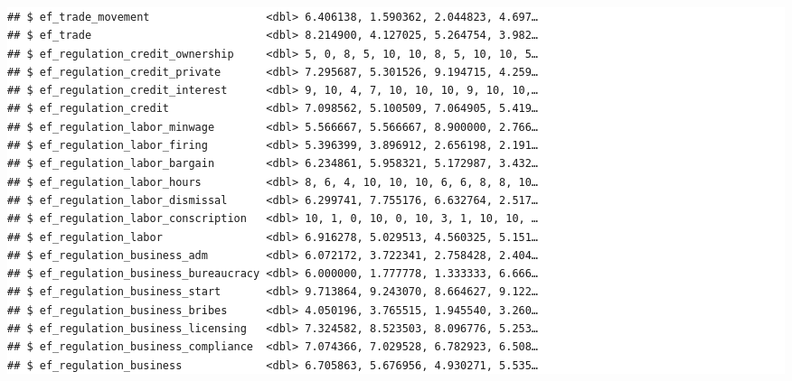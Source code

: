     ## $ ef_trade_movement                  <dbl> 6.406138, 1.590362, 2.044823, 4.697…
    ## $ ef_trade                           <dbl> 8.214900, 4.127025, 5.264754, 3.982…
    ## $ ef_regulation_credit_ownership     <dbl> 5, 0, 8, 5, 10, 10, 8, 5, 10, 10, 5…
    ## $ ef_regulation_credit_private       <dbl> 7.295687, 5.301526, 9.194715, 4.259…
    ## $ ef_regulation_credit_interest      <dbl> 9, 10, 4, 7, 10, 10, 10, 9, 10, 10,…
    ## $ ef_regulation_credit               <dbl> 7.098562, 5.100509, 7.064905, 5.419…
    ## $ ef_regulation_labor_minwage        <dbl> 5.566667, 5.566667, 8.900000, 2.766…
    ## $ ef_regulation_labor_firing         <dbl> 5.396399, 3.896912, 2.656198, 2.191…
    ## $ ef_regulation_labor_bargain        <dbl> 6.234861, 5.958321, 5.172987, 3.432…
    ## $ ef_regulation_labor_hours          <dbl> 8, 6, 4, 10, 10, 10, 6, 6, 8, 8, 10…
    ## $ ef_regulation_labor_dismissal      <dbl> 6.299741, 7.755176, 6.632764, 2.517…
    ## $ ef_regulation_labor_conscription   <dbl> 10, 1, 0, 10, 0, 10, 3, 1, 10, 10, …
    ## $ ef_regulation_labor                <dbl> 6.916278, 5.029513, 4.560325, 5.151…
    ## $ ef_regulation_business_adm         <dbl> 6.072172, 3.722341, 2.758428, 2.404…
    ## $ ef_regulation_business_bureaucracy <dbl> 6.000000, 1.777778, 1.333333, 6.666…
    ## $ ef_regulation_business_start       <dbl> 9.713864, 9.243070, 8.664627, 9.122…
    ## $ ef_regulation_business_bribes      <dbl> 4.050196, 3.765515, 1.945540, 3.260…
    ## $ ef_regulation_business_licensing   <dbl> 7.324582, 8.523503, 8.096776, 5.253…
    ## $ ef_regulation_business_compliance  <dbl> 7.074366, 7.029528, 6.782923, 6.508…
    ## $ ef_regulation_business             <dbl> 6.705863, 5.676956, 4.930271, 5.535…